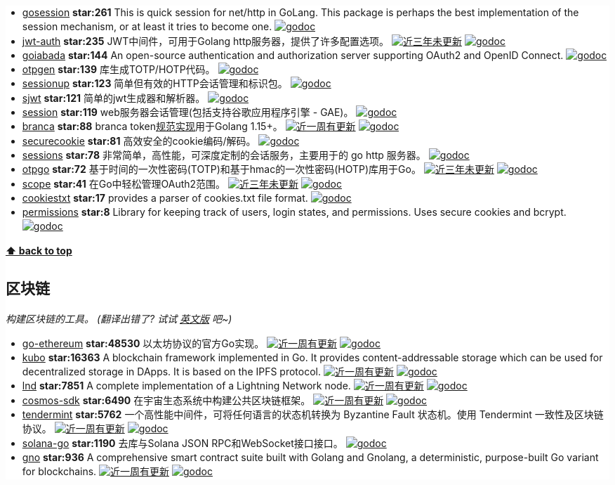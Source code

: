 - [gosession](https://github.com/Kwynto/gosession) **star:261** This is quick session for net/http in GoLang. This package is perhaps the best implementation of the session mechanism, or at least it tries to become one.   [![godoc][D]](https://godoc.org/github.com/Kwynto/gosession)
- [jwt-auth](https://github.com/adam-hanna/jwt-auth) **star:235** JWT中间件，可用于Golang http服务器，提供了许多配置选项。   [![近三年未更新][Y]](https://github.com/adam-hanna/jwt-auth)   [![godoc][D]](https://godoc.org/github.com/adam-hanna/jwt-auth)
- [goiabada](https://github.com/leodip/goiabada) **star:144** An open-source authentication and authorization server supporting OAuth2 and OpenID Connect.   [![godoc][D]](https://godoc.org/github.com/leodip/goiabada)
- [otpgen](https://github.com/grijul/otpgen) **star:139** 库生成TOTP/HOTP代码。   [![godoc][D]](https://godoc.org/github.com/grijul/otpgen)
- [sessionup](https://github.com/swithek/sessionup) **star:123** 简单但有效的HTTP会话管理和标识包。   [![godoc][D]](https://godoc.org/github.com/swithek/sessionup)
- [sjwt](https://github.com/brianvoe/sjwt) **star:121** 简单的jwt生成器和解析器。   [![godoc][D]](https://godoc.org/github.com/brianvoe/sjwt)
- [session](https://github.com/icza/session) **star:119** web服务器会话管理(包括支持谷歌应用程序引擎 - GAE)。   [![godoc][D]](https://godoc.org/github.com/icza/session)
- [branca](https://github.com/essentialkaos/branca) **star:88** branca token[规范实现](https://github.com/tuupola/branca-spec)用于Golang 1.15+。   [![近一周有更新][G]](https://github.com/essentialkaos/branca)   [![godoc][D]](https://godoc.org/github.com/essentialkaos/branca)
- [securecookie](https://github.com/chmike/securecookie) **star:81** 高效安全的cookie编码/解码。   [![godoc][D]](https://godoc.org/github.com/chmike/securecookie)
- [sessions](https://github.com/adam-hanna/sessions) **star:78** 非常简单，高性能，可深度定制的会话服务，主要用于的 go http 服务器。   [![godoc][D]](https://godoc.org/github.com/adam-hanna/sessions)
- [otpgo](https://github.com/jltorresm/otpgo) **star:72** 基于时间的一次性密码(TOTP)和基于hmac的一次性密码(HOTP)库用于Go。   [![近三年未更新][Y]](https://github.com/jltorresm/otpgo)   [![godoc][D]](https://godoc.org/github.com/jltorresm/otpgo)
- [scope](https://github.com/SonicRoshan/scope) **star:41** 在Go中轻松管理OAuth2范围。   [![近三年未更新][Y]](https://github.com/SonicRoshan/scope)   [![godoc][D]](https://godoc.org/github.com/SonicRoshan/scope)
- [cookiestxt](https://github.com/mengzhuo/cookiestxt) **star:17** provides a parser of cookies.txt file format.   [![godoc][D]](https://godoc.org/github.com/mengzhuo/cookiestxt)
- [permissions](https://github.com/xyproto/permissions) **star:8** Library for keeping track of users, login states, and permissions. Uses secure cookies and bcrypt.   [![godoc][D]](https://godoc.org/github.com/xyproto/permissions)

**[⬆ back to top](#contents)**

## 区块链

_构建区块链的工具。 (翻译出错了? 试试 [英文版](README_EN.md#blockchain) 吧~)_

- [go-ethereum](https://github.com/ethereum/go-ethereum) **star:48530** 以太坊协议的官方Go实现。   [![近一周有更新][G]](https://github.com/ethereum/go-ethereum)   [![godoc][D]](https://godoc.org/github.com/ethereum/go-ethereum)
- [kubo](https://github.com/ipfs/kubo) **star:16363** A blockchain framework implemented in Go. It provides content-addressable storage which can be used for decentralized storage in DApps. It is based on the IPFS protocol.   [![近一周有更新][G]](https://github.com/ipfs/kubo)   [![godoc][D]](https://godoc.org/github.com/ipfs/kubo)
- [lnd](https://github.com/lightningnetwork/lnd) **star:7851** A complete implementation of a Lightning Network node.   [![近一周有更新][G]](https://github.com/lightningnetwork/lnd)   [![godoc][D]](https://godoc.org/github.com/lightningnetwork/lnd)
- [cosmos-sdk](https://github.com/cosmos/cosmos-sdk) **star:6490** 在宇宙生态系统中构建公共区块链框架。   [![近一周有更新][G]](https://github.com/cosmos/cosmos-sdk)   [![godoc][D]](https://godoc.org/github.com/cosmos/cosmos-sdk)
- [tendermint](https://github.com/tendermint/tendermint) **star:5762** 一个高性能中间件，可将任何语言的状态机转换为 Byzantine Fault 状态机。使用 Tendermint 一致性及区块链协议。   [![近一周有更新][G]](https://github.com/tendermint/tendermint)   [![godoc][D]](https://godoc.org/github.com/tendermint/tendermint)
- [solana-go](https://github.com/gagliardetto/solana-go) **star:1190** 去库与Solana JSON RPC和WebSocket接口接口。   [![godoc][D]](https://godoc.org/github.com/gagliardetto/solana-go)
- [gno](https://github.com/gnolang/gno) **star:936** A comprehensive smart contract suite built with Golang and Gnolang, a deterministic, purpose-built Go variant for blockchains.   [![近一周有更新][G]](https://github.com/gnolang/gno)   [![godoc][D]](https://godoc.org/github.com/gnolang/gno)

[Awesome]: https://cdn.jsdelivr.net/gh/yinggaozhen/awesome-go-cn@1.4.1/docs/awesome.svg "star > 2000"
[G]: https://cdn.jsdelivr.net/gh/yinggaozhen/awesome-go-cn@1.1/docs/Green.svg "最近一周有更新"
[Y]: https://cdn.jsdelivr.net/gh/yinggaozhen/awesome-go-cn@1.1/docs/Yellow.svg "最近三年没有更新"
[CN]: https://cdn.jsdelivr.net/gh/yinggaozhen/awesome-go-cn@1.1/docs/Cn.svg "包含中文文档"
[Archived]: https://cdn.jsdelivr.net/gh/yinggaozhen/awesome-go-cn@1.2.1/docs/archived.svg "项目已归档"
[D]: https://cdn.jsdelivr.net/gh/yinggaozhen/awesome-go-cn@1.3.0/docs/DOC.svg "godoc文档地址"